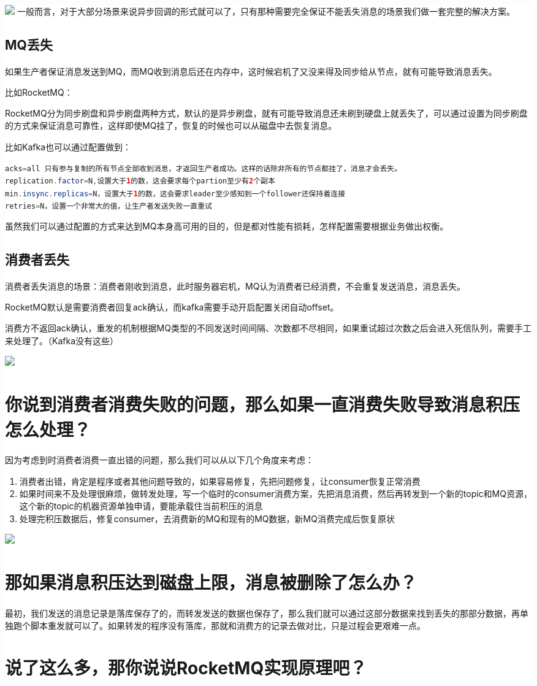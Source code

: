 ![](https://tva1.sinaimg.cn/large/007S8ZIlly1gj6q3nb1faj30re0z845m.jpg)
一般而言，对于大部分场景来说异步回调的形式就可以了，只有那种需要完全保证不能丢失消息的场景我们做一套完整的解决方案。

## MQ丢失

如果生产者保证消息发送到MQ，而MQ收到消息后还在内存中，这时候宕机了又没来得及同步给从节点，就有可能导致消息丢失。

比如RocketMQ：

RocketMQ分为同步刷盘和异步刷盘两种方式，默认的是异步刷盘，就有可能导致消息还未刷到硬盘上就丢失了，可以通过设置为同步刷盘的方式来保证消息可靠性，这样即使MQ挂了，恢复的时候也可以从磁盘中去恢复消息。

比如Kafka也可以通过配置做到：

``` java
acks=all 只有参与复制的所有节点全部收到消息，才返回生产者成功。这样的话除非所有的节点都挂了，消息才会丢失。
replication.factor=N,设置大于1的数，这会要求每个partion至少有2个副本
min.insync.replicas=N，设置大于1的数，这会要求leader至少感知到一个follower还保持着连接
retries=N，设置一个非常大的值，让生产者发送失败一直重试
```

虽然我们可以通过配置的方式来达到MQ本身高可用的目的，但是都对性能有损耗，怎样配置需要根据业务做出权衡。



## 消费者丢失

消费者丢失消息的场景：消费者刚收到消息，此时服务器宕机，MQ认为消费者已经消费，不会重复发送消息，消息丢失。

RocketMQ默认是需要消费者回复ack确认，而kafka需要手动开启配置关闭自动offset。

消费方不返回ack确认，重发的机制根据MQ类型的不同发送时间间隔、次数都不尽相同，如果重试超过次数之后会进入死信队列，需要手工来处理了。（Kafka没有这些）

![](https://tva1.sinaimg.cn/large/007S8ZIlly1gj6q4nfnlrj30s00d4te6.jpg)

# 你说到消费者消费失败的问题，那么如果一直消费失败导致消息积压怎么处理？

因为考虑到时消费者消费一直出错的问题，那么我们可以从以下几个角度来考虑：

1. 消费者出错，肯定是程序或者其他问题导致的，如果容易修复，先把问题修复，让consumer恢复正常消费
2. 如果时间来不及处理很麻烦，做转发处理，写一个临时的consumer消费方案，先把消息消费，然后再转发到一个新的topic和MQ资源，这个新的topic的机器资源单独申请，要能承载住当前积压的消息
3. 处理完积压数据后，修复consumer，去消费新的MQ和现有的MQ数据，新MQ消费完成后恢复原状

![](https://tva1.sinaimg.cn/large/007S8ZIlly1gj6q5mfrnmj30ms0okgrf.jpg)

# 那如果消息积压达到磁盘上限，消息被删除了怎么办？


最初，我们发送的消息记录是落库保存了的，而转发发送的数据也保存了，那么我们就可以通过这部分数据来找到丢失的那部分数据，再单独跑个脚本重发就可以了。如果转发的程序没有落库，那就和消费方的记录去做对比，只是过程会更艰难一点。



# 说了这么多，那你说说RocketMQ实现原理吧？
